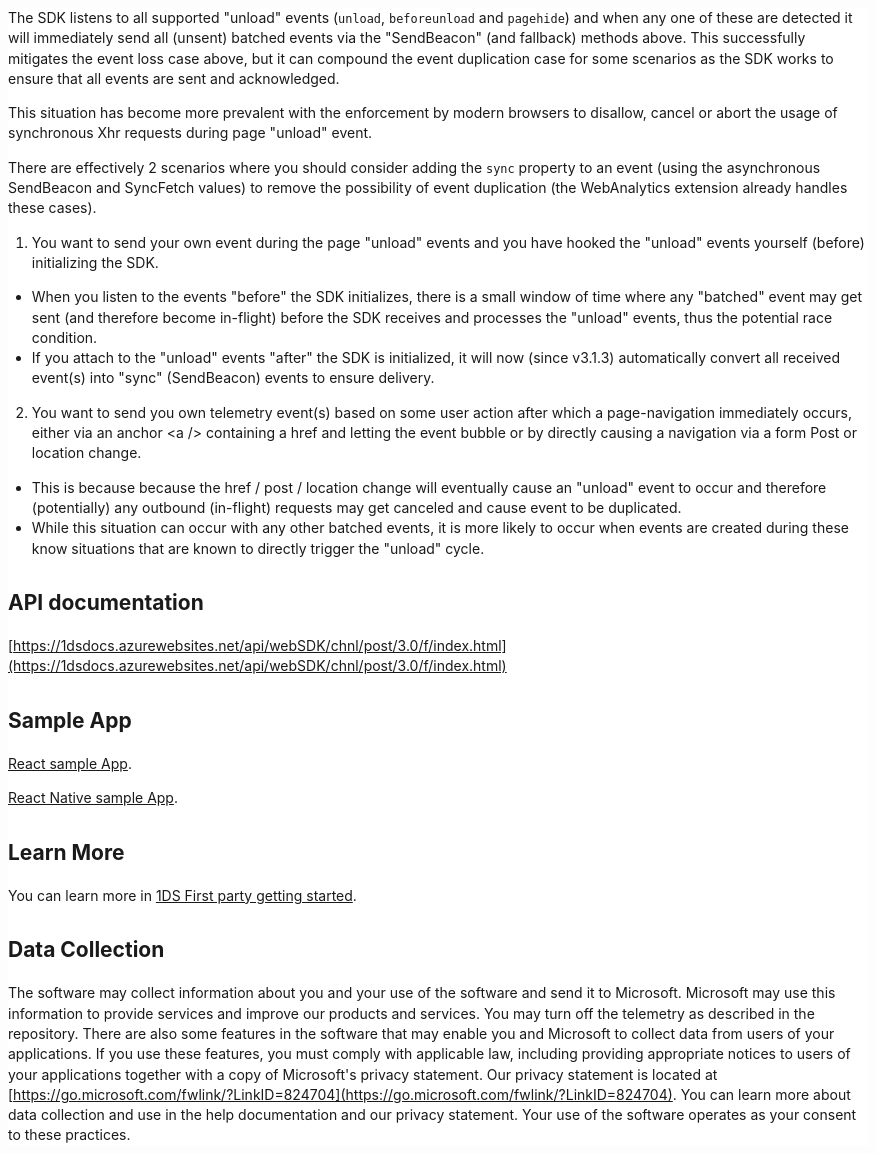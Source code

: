 The SDK listens to all supported "unload" events (```unload```, ```beforeunload``` and ```pagehide```) and when any one of these are detected it will immediately send all (unsent) batched events via the "SendBeacon" (and fallback) methods above. This successfully mitigates the event loss case above, but it can compound the event duplication case for some scenarios as the SDK works to ensure that all events are sent and acknowledged.

This situation has become more prevalent with the enforcement by modern browsers to disallow, cancel or abort the usage of synchronous Xhr requests during page "unload" event.

There are effectively 2 scenarios where you should consider adding the `sync` property to an event (using the asynchronous SendBeacon and SyncFetch values) to remove the possibility of event duplication (the WebAnalytics extension already handles these cases).

1) You want to send your own event during the page "unload" events and you have hooked the "unload" events yourself (before) initializing the SDK.

- When you listen to the events "before" the SDK initializes, there is a small window of time where any "batched" event may get sent (and therefore become in-flight) before the SDK receives and processes the "unload" events, thus the potential race condition.
- If you attach to the "unload" events "after" the SDK is initialized, it will now (since v3.1.3) automatically convert all received event(s) into "sync" (SendBeacon) events to ensure delivery.

2) You want to send you own telemetry event(s) based on some user action after which a page-navigation immediately occurs, either via an anchor &lt;a /&gt; containing a href and letting the event bubble or by directly causing a navigation via a form Post or location change.

- This is because because the href / post / location change will eventually cause an "unload" event to occur and therefore (potentially) any outbound (in-flight) requests may get canceled and cause event to be duplicated.
- While this situation can occur with any other batched events, it is more likely to occur when events are created during these know situations that are known to directly trigger the "unload" cycle.

## API documentation

[https://1dsdocs.azurewebsites.net/api/webSDK/chnl/post/3.0/f/index.html](https://1dsdocs.azurewebsites.net/api/webSDK/chnl/post/3.0/f/index.html)

## Sample App

[React sample App](https://msasg.visualstudio.com/Shared%20Data/_git/1DS.JavaScript.SampleApps.React?path=%2FREADME.md&version=GBmaster&_a=preview).

[React Native sample App](https://msasg.visualstudio.com/Shared%20Data/_git/1DS.JavaScript.SampleApps.ReactNative?path=%2FREADME.md&version=GBmaster&_a=preview).

## Learn More

You can learn more in [1DS First party getting started](https://1dsdocs.azurewebsites.net/getting-started/javascript-getting_started.html).

## Data Collection

The software may collect information about you and your use of the software and send it to Microsoft. Microsoft may use this information to provide services and improve our products and services. You may turn off the telemetry as described in the repository. There are also some features in the software that may enable you and Microsoft to collect data from users of your applications. If you use these features, you must comply with applicable law, including providing appropriate notices to users of your applications together with a copy of Microsoft's privacy statement. Our privacy statement is located at [https://go.microsoft.com/fwlink/?LinkID=824704](https://go.microsoft.com/fwlink/?LinkID=824704). You can learn more about data collection and use in the help documentation and our privacy statement. Your use of the software operates as your consent to these practices.
